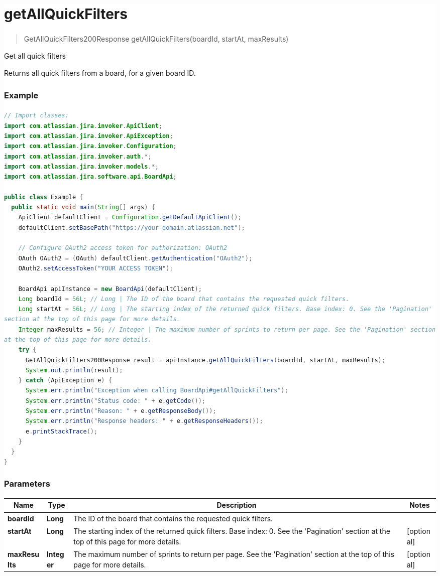 <a id="getAllQuickFilters"></a>
# **getAllQuickFilters**
> GetAllQuickFilters200Response getAllQuickFilters(boardId, startAt, maxResults)

Get all quick filters

Returns all quick filters from a board, for a given board ID.

### Example
```java
// Import classes:
import com.atlassian.jira.invoker.ApiClient;
import com.atlassian.jira.invoker.ApiException;
import com.atlassian.jira.invoker.Configuration;
import com.atlassian.jira.invoker.auth.*;
import com.atlassian.jira.invoker.models.*;
import com.atlassian.jira.software.api.BoardApi;

public class Example {
  public static void main(String[] args) {
    ApiClient defaultClient = Configuration.getDefaultApiClient();
    defaultClient.setBasePath("https://your-domain.atlassian.net");
    
    // Configure OAuth2 access token for authorization: OAuth2
    OAuth OAuth2 = (OAuth) defaultClient.getAuthentication("OAuth2");
    OAuth2.setAccessToken("YOUR ACCESS TOKEN");

    BoardApi apiInstance = new BoardApi(defaultClient);
    Long boardId = 56L; // Long | The ID of the board that contains the requested quick filters.
    Long startAt = 56L; // Long | The starting index of the returned quick filters. Base index: 0. See the 'Pagination' section at the top of this page for more details.
    Integer maxResults = 56; // Integer | The maximum number of sprints to return per page. See the 'Pagination' section at the top of this page for more details.
    try {
      GetAllQuickFilters200Response result = apiInstance.getAllQuickFilters(boardId, startAt, maxResults);
      System.out.println(result);
    } catch (ApiException e) {
      System.err.println("Exception when calling BoardApi#getAllQuickFilters");
      System.err.println("Status code: " + e.getCode());
      System.err.println("Reason: " + e.getResponseBody());
      System.err.println("Response headers: " + e.getResponseHeaders());
      e.printStackTrace();
    }
  }
}
```

### Parameters

| Name | Type | Description  | Notes |
|------------- | ------------- | ------------- | -------------|
| **boardId** | **Long**| The ID of the board that contains the requested quick filters. | |
| **startAt** | **Long**| The starting index of the returned quick filters. Base index: 0. See the &#39;Pagination&#39; section at the top of this page for more details. | [optional] |
| **maxResults** | **Integer**| The maximum number of sprints to return per page. See the &#39;Pagination&#39; section at the top of this page for more details. | [optional] |
